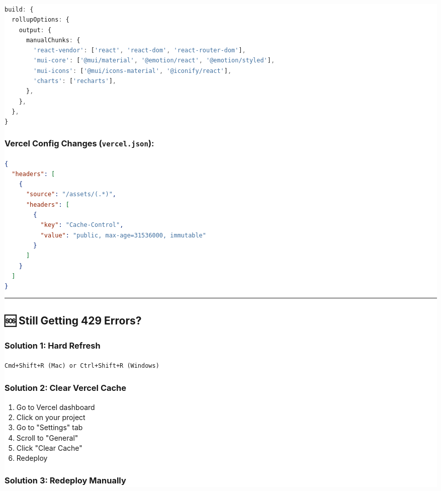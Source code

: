 ```typescript
build: {
  rollupOptions: {
    output: {
      manualChunks: {
        'react-vendor': ['react', 'react-dom', 'react-router-dom'],
        'mui-core': ['@mui/material', '@emotion/react', '@emotion/styled'],
        'mui-icons': ['@mui/icons-material', '@iconify/react'],
        'charts': ['recharts'],
      },
    },
  },
}
```

### Vercel Config Changes (`vercel.json`):

```json
{
  "headers": [
    {
      "source": "/assets/(.*)",
      "headers": [
        {
          "key": "Cache-Control",
          "value": "public, max-age=31536000, immutable"
        }
      ]
    }
  ]
}
```

---

## 🆘 Still Getting 429 Errors?

### Solution 1: Hard Refresh
```
Cmd+Shift+R (Mac) or Ctrl+Shift+R (Windows)
```

### Solution 2: Clear Vercel Cache

1. Go to Vercel dashboard
2. Click on your project
3. Go to "Settings" tab
4. Scroll to "General"
5. Click "Clear Cache"
6. Redeploy

### Solution 3: Redeploy Manually
